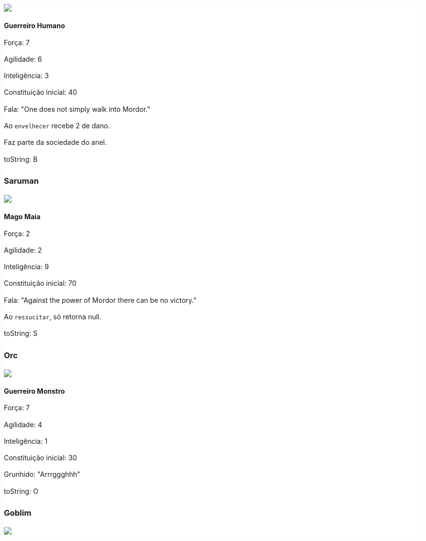 ![](https://media.giphy.com/media/smW5FBep69d3q/giphy.gif)

**Guerreiro Humano**

Força: 7

Agilidade: 6

Inteligência: 3

Constituição inicial: 40

Fala: "One does not simply walk into Mordor."

Ao `envelhecer` recebe 2 de dano.

Faz parte da sociedade do anel.

toString: B

### Saruman

![](https://media.giphy.com/media/4NQ9mR6sh8LoA/giphy.gif)

**Mago Maia**

Força: 2

Agilidade: 2

Inteligência: 9

Constituição inicial: 70

Fala: "Against the power of Mordor there can be no victory."

Ao `ressucitar`, só retorna null.

toString: S

### Orc

![](https://media.giphy.com/media/8v3WIOCM9Qy08/giphy.gif)

**Guerreiro Monstro**

Força: 7

Agilidade: 4

Inteligência: 1

Constituição inicial: 30

Grunhido: "Arrrggghhh"

toString: O

### Goblim

![](https://pa1.narvii.com/6027/efe67547bb8d67178e8d2f4cdb4836606579e5d7_hq.gif)
